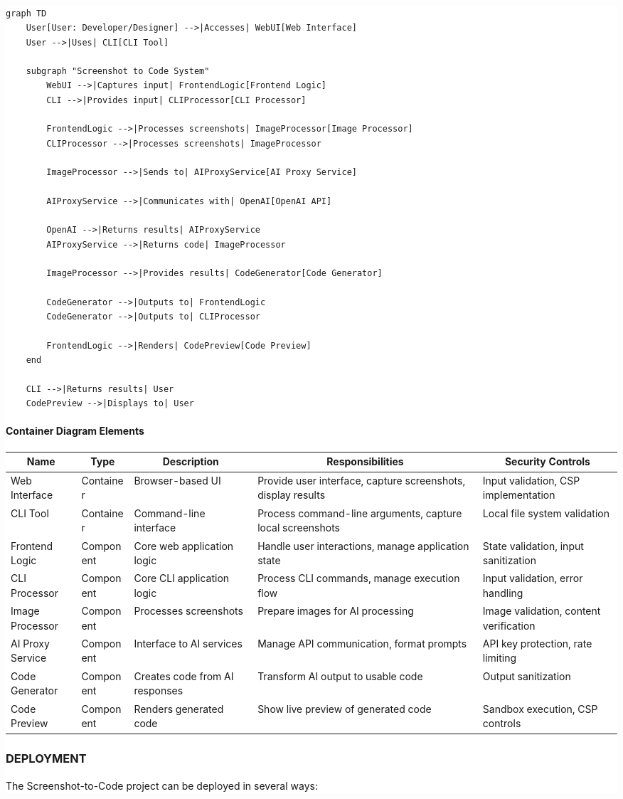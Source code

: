 ```mermaid
graph TD
    User[User: Developer/Designer] -->|Accesses| WebUI[Web Interface]
    User -->|Uses| CLI[CLI Tool]

    subgraph "Screenshot to Code System"
        WebUI -->|Captures input| FrontendLogic[Frontend Logic]
        CLI -->|Provides input| CLIProcessor[CLI Processor]

        FrontendLogic -->|Processes screenshots| ImageProcessor[Image Processor]
        CLIProcessor -->|Processes screenshots| ImageProcessor

        ImageProcessor -->|Sends to| AIProxyService[AI Proxy Service]

        AIProxyService -->|Communicates with| OpenAI[OpenAI API]

        OpenAI -->|Returns results| AIProxyService
        AIProxyService -->|Returns code| ImageProcessor

        ImageProcessor -->|Provides results| CodeGenerator[Code Generator]

        CodeGenerator -->|Outputs to| FrontendLogic
        CodeGenerator -->|Outputs to| CLIProcessor

        FrontendLogic -->|Renders| CodePreview[Code Preview]
    end

    CLI -->|Returns results| User
    CodePreview -->|Displays to| User
```

#### Container Diagram Elements

| Name | Type | Description | Responsibilities | Security Controls |
|------|------|-------------|------------------|-------------------|
| Web Interface | Container | Browser-based UI | Provide user interface, capture screenshots, display results | Input validation, CSP implementation |
| CLI Tool | Container | Command-line interface | Process command-line arguments, capture local screenshots | Local file system validation |
| Frontend Logic | Component | Core web application logic | Handle user interactions, manage application state | State validation, input sanitization |
| CLI Processor | Component | Core CLI application logic | Process CLI commands, manage execution flow | Input validation, error handling |
| Image Processor | Component | Processes screenshots | Prepare images for AI processing | Image validation, content verification |
| AI Proxy Service | Component | Interface to AI services | Manage API communication, format prompts | API key protection, rate limiting |
| Code Generator | Component | Creates code from AI responses | Transform AI output to usable code | Output sanitization |
| Code Preview | Component | Renders generated code | Show live preview of generated code | Sandbox execution, CSP controls |

### DEPLOYMENT

The Screenshot-to-Code project can be deployed in several ways:
